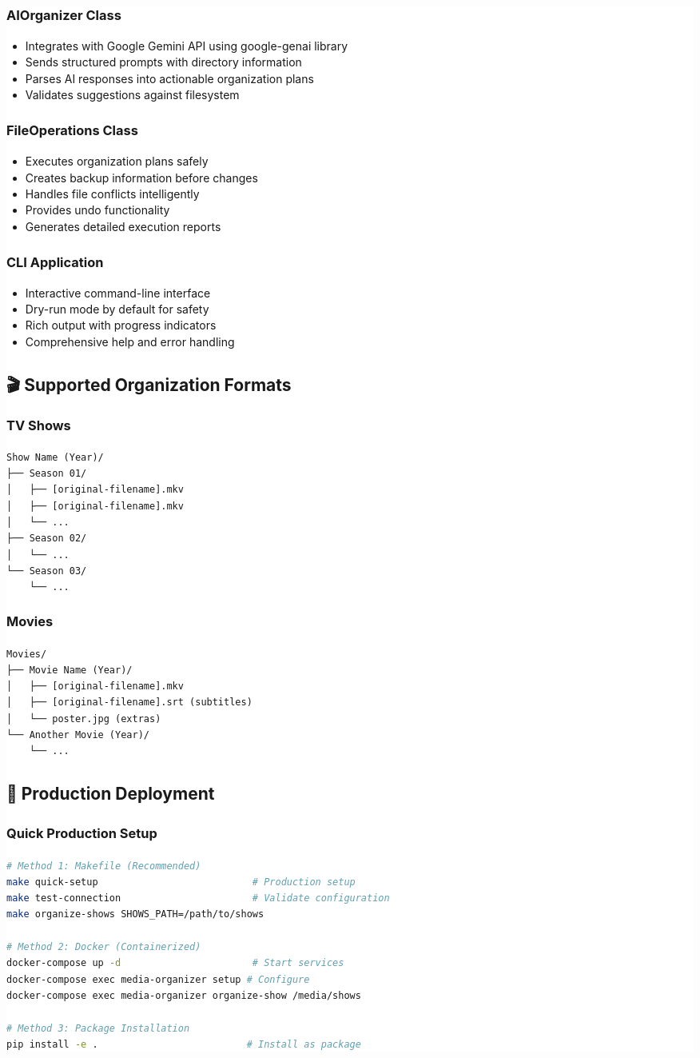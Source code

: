 ### AIOrganizer Class
- Integrates with Google Gemini API using google-genai library
- Sends structured prompts with directory information
- Parses AI responses into actionable organization plans
- Validates suggestions against filesystem

### FileOperations Class
- Executes organization plans safely
- Creates backup information before changes
- Handles file conflicts intelligently
- Provides undo functionality
- Generates detailed execution reports

### CLI Application
- Interactive command-line interface
- Dry-run mode by default for safety
- Rich output with progress indicators
- Comprehensive help and error handling

## 🎬 Supported Organization Formats

### TV Shows
```
Show Name (Year)/
├── Season 01/
│   ├── [original-filename].mkv
│   ├── [original-filename].mkv
│   └── ...
├── Season 02/
│   └── ...
└── Season 03/
    └── ...
```

### Movies
```
Movies/
├── Movie Name (Year)/
│   ├── [original-filename].mkv
│   ├── [original-filename].srt (subtitles)
│   └── poster.jpg (extras)
└── Another Movie (Year)/
    └── ...
```

## 🚀 Production Deployment

### Quick Production Setup
```bash
# Method 1: Makefile (Recommended)
make quick-setup                           # Production setup
make test-connection                       # Validate configuration
make organize-shows SHOWS_PATH=/path/to/shows

# Method 2: Docker (Containerized)
docker-compose up -d                       # Start services
docker-compose exec media-organizer setup # Configure
docker-compose exec media-organizer organize-show /media/shows

# Method 3: Package Installation
pip install -e .                          # Install as package
```
